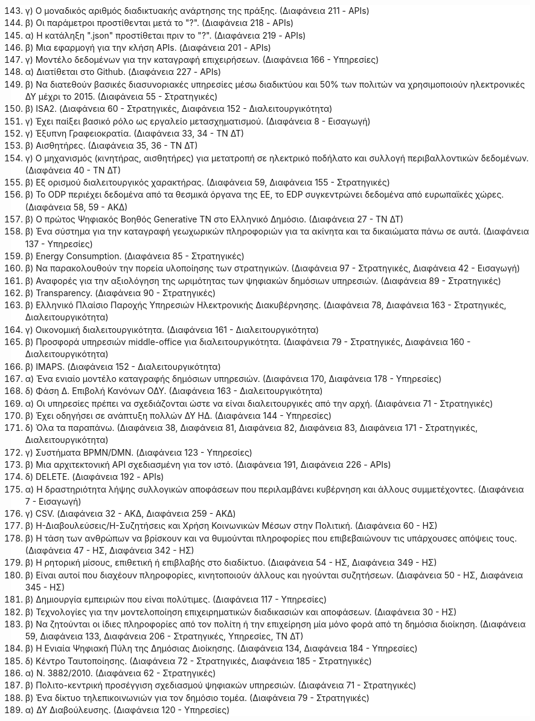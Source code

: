 143. γ) Ο μοναδικός αριθμός διαδικτυακής ανάρτησης της πράξης. (Διαφάνεια 211 - APIs)
144. β) Οι παράμετροι προστίθενται μετά το "?". (Διαφάνεια 218 - APIs)
145. α) Η κατάληξη ".json" προστίθεται πριν το "?". (Διαφάνεια 219 - APIs)
146. β) Μια εφαρμογή για την κλήση APIs. (Διαφάνεια 201 - APIs)
147. γ) Μοντέλο δεδομένων για την καταγραφή επιχειρήσεων. (Διαφάνεια 166 - Υπηρεσίες)
148. α) Διατίθεται στο Github. (Διαφάνεια 227 - APIs)
149. β) Να διατεθούν βασικές διασυνοριακές υπηρεσίες μέσω διαδικτύου και 50% των πολιτών να χρησιμοποιούν ηλεκτρονικές ΔΥ μέχρι το 2015. (Διαφάνεια 55 - Στρατηγικές)
150. β) ISA2. (Διαφάνεια 60 - Στρατηγικές, Διαφάνεια 152 - Διαλειτουργικότητα)
151. γ) Έχει παίξει βασικό ρόλο ως εργαλείο μετασχηματισμού. (Διαφάνεια 8 - Εισαγωγή)
152. γ) Έξυπνη Γραφειοκρατία. (Διαφάνεια 33, 34 - ΤΝ ΔΤ)
153. β) Αισθητήρες. (Διαφάνεια 35, 36 - ΤΝ ΔΤ)
154. γ) Ο μηχανισμός (κινητήρας, αισθητήρες) για μετατροπή σε ηλεκτρικό ποδήλατο και συλλογή περιβαλλοντικών δεδομένων. (Διαφάνεια 40 - ΤΝ ΔΤ)
155. β) Εξ ορισμού διαλειτουργικός χαρακτήρας. (Διαφάνεια 59, Διαφάνεια 155 - Στρατηγικές)
156. β) Το ODP περιέχει δεδομένα από τα θεσμικά όργανα της ΕΕ, το EDP συγκεντρώνει δεδομένα από ευρωπαϊκές χώρες. (Διαφάνεια 58, 59 - ΑΚΔ)
157. β) Ο πρώτος Ψηφιακός Βοηθός Generative ΤΝ στο Ελληνικό Δημόσιο. (Διαφάνεια 27 - ΤΝ ΔΤ)
158. β) Ένα σύστημα για την καταγραφή γεωχωρικών πληροφοριών για τα ακίνητα και τα δικαιώματα πάνω σε αυτά. (Διαφάνεια 137 - Υπηρεσίες)
159. β) Energy Consumption. (Διαφάνεια 85 - Στρατηγικές)
160. β) Να παρακολουθούν την πορεία υλοποίησης των στρατηγικών. (Διαφάνεια 97 - Στρατηγικές, Διαφάνεια 42 - Εισαγωγή)
161. β) Αναφορές για την αξιολόγηση της ωριμότητας των ψηφιακών δημόσιων υπηρεσιών. (Διαφάνεια 89 - Στρατηγικές)
162. β) Transparency. (Διαφάνεια 90 - Στρατηγικές)
163. β) Ελληνικό Πλαίσιο Παροχής Υπηρεσιών Ηλεκτρονικής Διακυβέρνησης. (Διαφάνεια 78, Διαφάνεια 163 - Στρατηγικές, Διαλειτουργικότητα)
164. γ) Οικονομική διαλειτουργικότητα. (Διαφάνεια 161 - Διαλειτουργικότητα)
165. β) Προσφορά υπηρεσιών middle-office για διαλειτουργικότητα. (Διαφάνεια 79 - Στρατηγικές, Διαφάνεια 160 - Διαλειτουργικότητα)
166. β) IMAPS. (Διαφάνεια 152 - Διαλειτουργικότητα)
167. α) Ένα ενιαίο μοντέλο καταγραφής δημόσιων υπηρεσιών. (Διαφάνεια 170, Διαφάνεια 178 - Υπηρεσίες)
168. δ) Φάση Δ. Επιβολή Κανόνων ΟΔΥ. (Διαφάνεια 163 - Διαλειτουργικότητα)
169. α) Οι υπηρεσίες πρέπει να σχεδιάζονται ώστε να είναι διαλειτουργικές από την αρχή. (Διαφάνεια 71 - Στρατηγικές)
170. β) Έχει οδηγήσει σε ανάπτυξη πολλών ΔΥ ΗΔ. (Διαφάνεια 144 - Υπηρεσίες)
171. δ) Όλα τα παραπάνω. (Διαφάνεια 38, Διαφάνεια 81, Διαφάνεια 82, Διαφάνεια 83, Διαφάνεια 171 - Στρατηγικές, Διαλειτουργικότητα)
172. γ) Συστήματα BPMN/DMN. (Διαφάνεια 123 - Υπηρεσίες)
173. β) Μια αρχιτεκτονική API σχεδιασμένη για τον ιστό. (Διαφάνεια 191, Διαφάνεια 226 - APIs)
174. δ) DELETE. (Διαφάνεια 192 - APIs)
175. α) Η δραστηριότητα λήψης συλλογικών αποφάσεων που περιλαμβάνει κυβέρνηση και άλλους συμμετέχοντες. (Διαφάνεια 7 - Εισαγωγή)
176. γ) CSV. (Διαφάνεια 32 - ΑΚΔ, Διαφάνεια 259 - ΑΚΔ)
177. β) Η-Διαβουλεύσεις/Η-Συζητήσεις και Χρήση Κοινωνικών Μέσων στην Πολιτική. (Διαφάνεια 60 - ΗΣ)
178. β) Η τάση των ανθρώπων να βρίσκουν και να θυμούνται πληροφορίες που επιβεβαιώνουν τις υπάρχουσες απόψεις τους. (Διαφάνεια 47 - ΗΣ, Διαφάνεια 342 - ΗΣ)
179. β) Η ρητορική μίσους, επιθετική ή επιβλαβής στο διαδίκτυο. (Διαφάνεια 54 - ΗΣ, Διαφάνεια 349 - ΗΣ)
180. β) Είναι αυτοί που διαχέουν πληροφορίες, κινητοποιούν άλλους και ηγούνται συζητήσεων. (Διαφάνεια 50 - ΗΣ, Διαφάνεια 345 - ΗΣ)
181. β) Δημιουργία εμπειριών που είναι πολύτιμες. (Διαφάνεια 117 - Υπηρεσίες)
182. β) Τεχνολογίες για την μοντελοποίηση επιχειρηματικών διαδικασιών και αποφάσεων. (Διαφάνεια 30 - ΗΣ)
183. β) Να ζητούνται οι ίδιες πληροφορίες από τον πολίτη ή την επιχείρηση μία μόνο φορά από τη δημόσια διοίκηση. (Διαφάνεια 59, Διαφάνεια 133, Διαφάνεια 206 - Στρατηγικές, Υπηρεσίες, ΤΝ ΔΤ)
184. β) Η Ενιαία Ψηφιακή Πύλη της Δημόσιας Διοίκησης. (Διαφάνεια 134, Διαφάνεια 184 - Υπηρεσίες)
185. δ) Κέντρο Ταυτοποίησης. (Διαφάνεια 72 - Στρατηγικές, Διαφάνεια 185 - Στρατηγικές)
186. α) Ν. 3882/2010. (Διαφάνεια 62 - Στρατηγικές)
187. β) Πολιτο-κεντρική προσέγγιση σχεδιασμού ψηφιακών υπηρεσιών. (Διαφάνεια 71 - Στρατηγικές)
188. β) Ένα δίκτυο τηλεπικοινωνιών για τον δημόσιο τομέα. (Διαφάνεια 79 - Στρατηγικές)
189. α) ΔΥ Διαβούλευσης. (Διαφάνεια 120 - Υπηρεσίες)